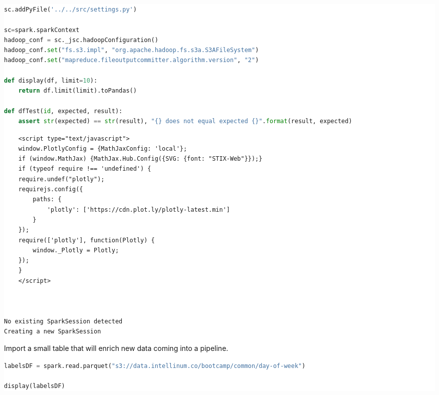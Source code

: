 ```python
sc.addPyFile('../../src/settings.py')

sc=spark.sparkContext
hadoop_conf = sc._jsc.hadoopConfiguration()
hadoop_conf.set("fs.s3.impl", "org.apache.hadoop.fs.s3a.S3AFileSystem")
hadoop_conf.set("mapreduce.fileoutputcommitter.algorithm.version", "2")

def display(df, limit=10):
    return df.limit(limit).toPandas()

def dfTest(id, expected, result):
    assert str(expected) == str(result), "{} does not equal expected {}".format(result, expected)
```


        <script type="text/javascript">
        window.PlotlyConfig = {MathJaxConfig: 'local'};
        if (window.MathJax) {MathJax.Hub.Config({SVG: {font: "STIX-Web"}});}
        if (typeof require !== 'undefined') {
        require.undef("plotly");
        requirejs.config({
            paths: {
                'plotly': ['https://cdn.plot.ly/plotly-latest.min']
            }
        });
        require(['plotly'], function(Plotly) {
            window._Plotly = Plotly;
        });
        }
        </script>
        


    No existing SparkSession detected
    Creating a new SparkSession


Import a small table that will enrich new data coming into a pipeline.


```python
labelsDF = spark.read.parquet("s3://data.intellinum.co/bootcamp/common/day-of-week")

display(labelsDF)
```




<div>
<style scoped>
    .dataframe tbody tr th:only-of-type {
        vertical-align: middle;
    }

    .dataframe tbody tr th {
        vertical-align: top;
    }
